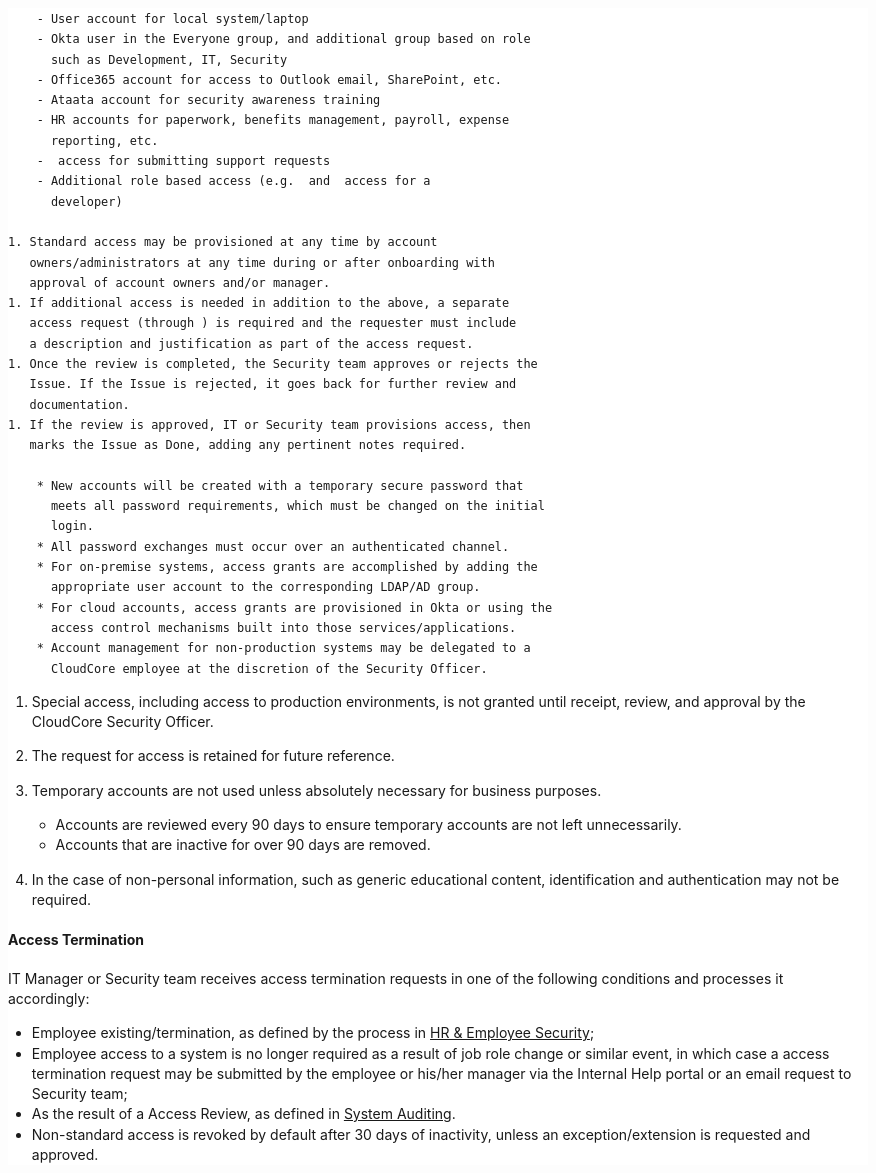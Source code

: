         - User account for local system/laptop
        - Okta user in the Everyone group, and additional group based on role
          such as Development, IT, Security
        - Office365 account for access to Outlook email, SharePoint, etc.
        - Ataata account for security awareness training
        - HR accounts for paperwork, benefits management, payroll, expense
          reporting, etc.
        -  access for submitting support requests
        - Additional role based access (e.g.  and  access for a
          developer)
        
    1. Standard access may be provisioned at any time by account
       owners/administrators at any time during or after onboarding with
       approval of account owners and/or manager.
    1. If additional access is needed in addition to the above, a separate
       access request (through ) is required and the requester must include
       a description and justification as part of the access request.
    1. Once the review is completed, the Security team approves or rejects the
       Issue. If the Issue is rejected, it goes back for further review and
       documentation.
    1. If the review is approved, IT or Security team provisions access, then
       marks the Issue as Done, adding any pertinent notes required.
       
        * New accounts will be created with a temporary secure password that
          meets all password requirements, which must be changed on the initial
          login.
        * All password exchanges must occur over an authenticated channel.
        * For on-premise systems, access grants are accomplished by adding the
          appropriate user account to the corresponding LDAP/AD group.
        * For cloud accounts, access grants are provisioned in Okta or using the
          access control mechanisms built into those services/applications.
        * Account management for non-production systems may be delegated to a
          CloudCore employee at the discretion of the Security Officer.

1. Special access, including access to production environments, is not granted
   until receipt, review, and approval by the CloudCore Security Officer.
1. The request for access is retained for future reference.
1. Temporary accounts are not used unless absolutely necessary for business
   purposes.

    * Accounts are reviewed every 90 days to ensure temporary accounts are not
      left unnecessarily.
    * Accounts that are inactive for over 90 days are removed.

1. In the case of non-personal information, such as generic educational content,
   identification and authentication may not be required.

#### Access Termination

IT Manager or Security team receives access termination requests in one of the
following conditions and processes it accordingly:

* Employee existing/termination, as defined by the process in 
  [HR & Employee Security](hr.md);
* Employee access to a system is no longer required as a result of job role
  change or similar event, in which case a access termination request may be
  submitted by the employee or his/her manager via the Internal Help portal or
  an email request to Security team;
* As the result of a Access Review, as defined in 
  [System Auditing](system-audit.md).
* Non-standard access is revoked by default after 30 days of inactivity, unless
  an exception/extension is requested and approved.
